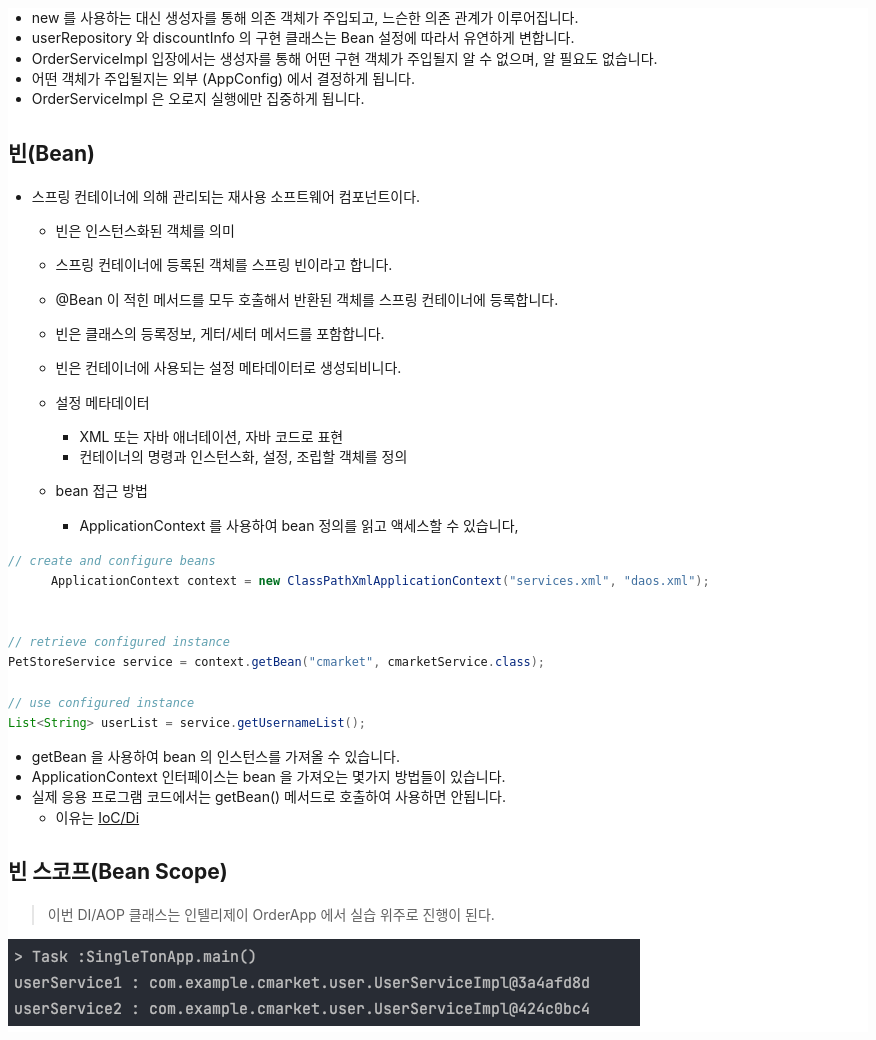- new 를 사용하는 대신 생성자를 통해 의존 객체가 주입되고, 느슨한 의존 관계가 이루어집니다.
- userRepository 와 discountInfo 의 구현 클래스는 Bean 설정에 따라서 유연하게 변합니다.
- OrderServiceImpl 입장에서는 생성자를 통해 어떤 구현 객체가 주입될지 알 수 없으며, 알 필요도 없습니다.
- 어떤 객체가 주입될지는 외부 (AppConfig) 에서 결정하게 됩니다.
- OrderServiceImpl 은 오로지 실행에만 집중하게 됩니다.

## 빈(Bean)

- 스프링 컨테이너에 의해 관리되는 재사용 소프트웨어 컴포넌트이다.
  
  - 빈은 인스턴스화된 객체를 의미
  
  - 스프링 컨테이너에 등록된 객체를 스프링 빈이라고 합니다.
  
  - @Bean 이 적힌 메서드를 모두 호출해서 반환된 객체를 스프링 컨테이너에 등록합니다.
  
  - 빈은 클래스의 등록정보, 게터/세터 메서드를 포함합니다.
  
  - 빈은 컨테이너에 사용되는 설정 메타데이터로 생성되비니다.
  
  - 설정 메타데이터
    
    - XML 또는 자바 애너테이션, 자바 코드로 표현
    - 컨테이너의 명령과 인스턴스화, 설정, 조립할 객체를 정의
  
  - bean 접근 방법
    
    - ApplicationContext 를 사용하여 bean 정의를 읽고 액세스할 수 있습니다,

```java
// create and configure beans
      ApplicationContext context = new ClassPathXmlApplicationContext("services.xml", "daos.xml");


// retrieve configured instance
PetStoreService service = context.getBean("cmarket", cmarketService.class);

// use configured instance
List<String> userList = service.getUsernameList();
```

- getBean 을 사용하여 bean 의 인스턴스를 가져올 수 있습니다.
- ApplicationContext 인터페이스는 bean 을 가져오는 몇가지 방법들이 있습니다.
- 실제 응용 프로그램 코드에서는 getBean() 메서드로 호출하여 사용하면 안됩니다.
  - 이유는 [IoC/Di](https://urclass.codestates.com/content/e6ba4c30-cb11-44ff-9dc2-28ee8b5f0912?playlist=2029)

## 빈 스코프(Bean Scope)

> 이번 DI/AOP 클래스는 인텔리제이 OrderApp 에서 실습 위주로 진행이 된다.

![](../../../img/windows_capture/2022-08-12-15-04-02-jtux-pAFV5hxFgC0qfVBP-1655089861581.png)
